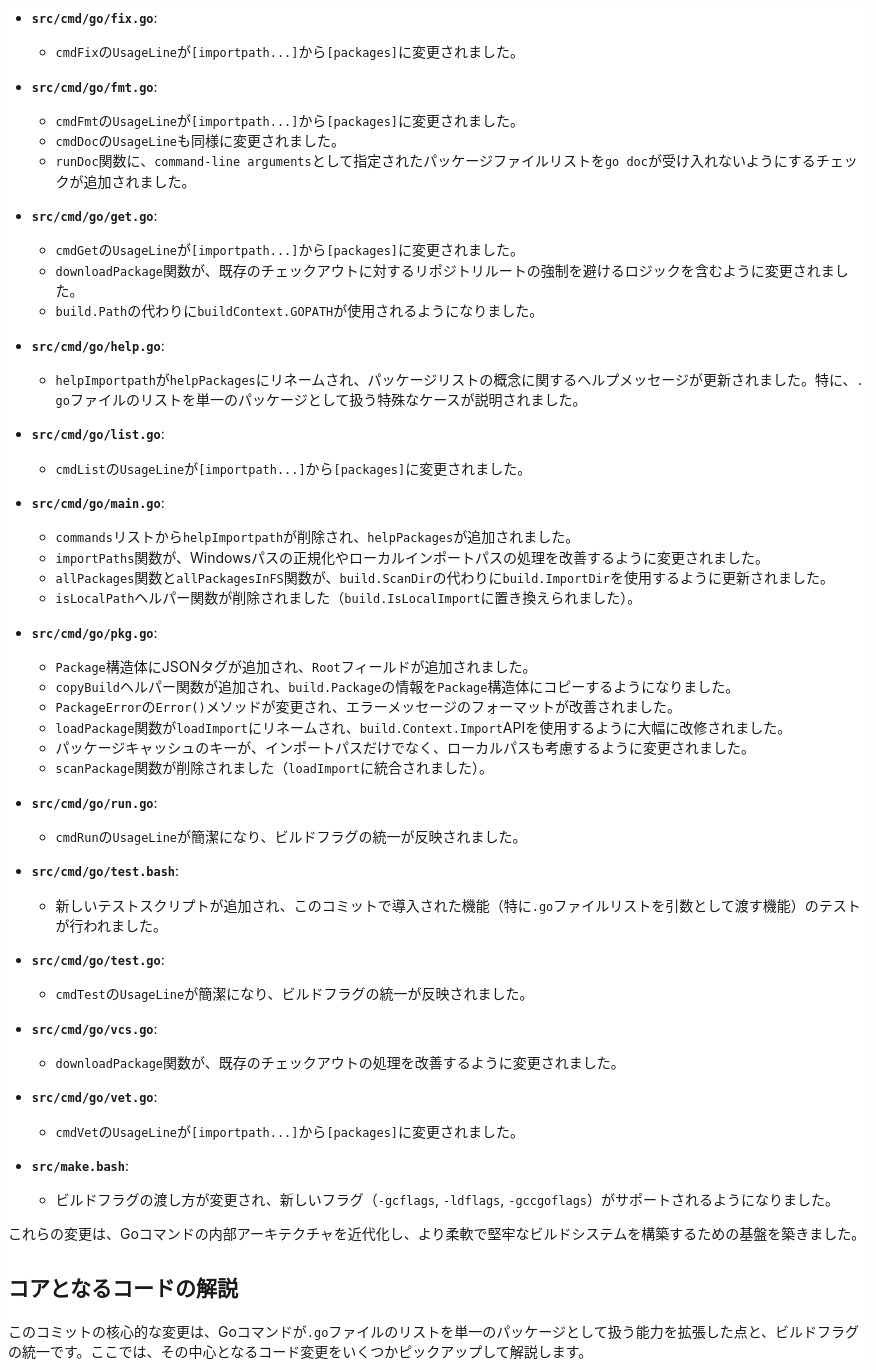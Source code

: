 *   **`src/cmd/go/fix.go`**:
    *   `cmdFix`の`UsageLine`が`[importpath...]`から`[packages]`に変更されました。

*   **`src/cmd/go/fmt.go`**:
    *   `cmdFmt`の`UsageLine`が`[importpath...]`から`[packages]`に変更されました。
    *   `cmdDoc`の`UsageLine`も同様に変更されました。
    *   `runDoc`関数に、`command-line arguments`として指定されたパッケージファイルリストを`go doc`が受け入れないようにするチェックが追加されました。

*   **`src/cmd/go/get.go`**:
    *   `cmdGet`の`UsageLine`が`[importpath...]`から`[packages]`に変更されました。
    *   `downloadPackage`関数が、既存のチェックアウトに対するリポジトリルートの強制を避けるロジックを含むように変更されました。
    *   `build.Path`の代わりに`buildContext.GOPATH`が使用されるようになりました。

*   **`src/cmd/go/help.go`**:
    *   `helpImportpath`が`helpPackages`にリネームされ、パッケージリストの概念に関するヘルプメッセージが更新されました。特に、`.go`ファイルのリストを単一のパッケージとして扱う特殊なケースが説明されました。

*   **`src/cmd/go/list.go`**:
    *   `cmdList`の`UsageLine`が`[importpath...]`から`[packages]`に変更されました。

*   **`src/cmd/go/main.go`**:
    *   `commands`リストから`helpImportpath`が削除され、`helpPackages`が追加されました。
    *   `importPaths`関数が、Windowsパスの正規化やローカルインポートパスの処理を改善するように変更されました。
    *   `allPackages`関数と`allPackagesInFS`関数が、`build.ScanDir`の代わりに`build.ImportDir`を使用するように更新されました。
    *   `isLocalPath`ヘルパー関数が削除されました（`build.IsLocalImport`に置き換えられました）。

*   **`src/cmd/go/pkg.go`**:
    *   `Package`構造体にJSONタグが追加され、`Root`フィールドが追加されました。
    *   `copyBuild`ヘルパー関数が追加され、`build.Package`の情報を`Package`構造体にコピーするようになりました。
    *   `PackageError`の`Error()`メソッドが変更され、エラーメッセージのフォーマットが改善されました。
    *   `loadPackage`関数が`loadImport`にリネームされ、`build.Context.Import`APIを使用するように大幅に改修されました。
    *   パッケージキャッシュのキーが、インポートパスだけでなく、ローカルパスも考慮するように変更されました。
    *   `scanPackage`関数が削除されました（`loadImport`に統合されました）。

*   **`src/cmd/go/run.go`**:
    *   `cmdRun`の`UsageLine`が簡潔になり、ビルドフラグの統一が反映されました。

*   **`src/cmd/go/test.bash`**:
    *   新しいテストスクリプトが追加され、このコミットで導入された機能（特に`.go`ファイルリストを引数として渡す機能）のテストが行われました。

*   **`src/cmd/go/test.go`**:
    *   `cmdTest`の`UsageLine`が簡潔になり、ビルドフラグの統一が反映されました。

*   **`src/cmd/go/vcs.go`**:
    *   `downloadPackage`関数が、既存のチェックアウトの処理を改善するように変更されました。

*   **`src/cmd/go/vet.go`**:
    *   `cmdVet`の`UsageLine`が`[importpath...]`から`[packages]`に変更されました。

*   **`src/make.bash`**:
    *   ビルドフラグの渡し方が変更され、新しいフラグ（`-gcflags`, `-ldflags`, `-gccgoflags`）がサポートされるようになりました。

これらの変更は、Goコマンドの内部アーキテクチャを近代化し、より柔軟で堅牢なビルドシステムを構築するための基盤を築きました。

## コアとなるコードの解説

このコミットの核心的な変更は、Goコマンドが`.go`ファイルのリストを単一のパッケージとして扱う能力を拡張した点と、ビルドフラグの統一です。ここでは、その中心となるコード変更をいくつかピックアップして解説します。
